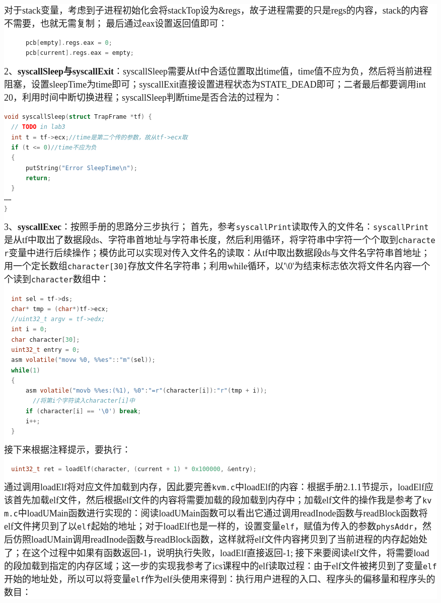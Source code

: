   <font size=4 face="楷体">	对于stack变量，考虑到子进程初始化会将stackTop设为&regs，故子进程需要的只是regs的内容，stack的内容不需要，也就无需复制；
  	最后通过eax设置返回值即可：</font>

  ```c
  		pcb[empty].regs.eax = 0;
  		pcb[current].regs.eax = empty;
  ```

  <font size=4 face="楷体">	2、**syscallSleep与syscallExit**：syscallSleep需要从tf中合适位置取出time值，time值不应为负，然后将当前进程阻塞，设置sleepTime为time即可；syscallExit直接设置进程状态为STATE_DEAD即可；二者最后都要调用int 20，利用时间中断切换进程；syscallSleep判断time是否合法的过程为：</font>

  ```c
  void syscallSleep(struct TrapFrame *tf) {
  	// TODO in lab3
  	int t = tf->ecx;//time是第二个传的参数，故从tf->ecx取
  	if (t <= 0)//time不应为负
  	{
  		putString("Error SleepTime\n");
  		return;
  	}
  ……
  }
  ```

  <font size=4 face="楷体">	3、**syscallExec**：按照手册的思路分三步执行；
  	首先，参考`syscallPrint`读取传入的文件名：`syscallPrint`是从tf中取出了数据段ds、字符串首地址与字符串长度，然后利用循环，将字符串中字符一个个取到`character`变量中进行后续操作；模仿此可以实现对传入文件名的读取：从tf中取出数据段ds与文件名字符串首地址；用一个定长数组`character[30]`存放文件名字符串；利用while循环，以'\0'为结束标志依次将文件名内容一个个读到`character`数组中：</font>

  ```c
  	int sel = tf->ds;
  	char* tmp = (char*)tf->ecx;
  	//uint32_t argv = tf->edx;
  	int i = 0;
  	char character[30];
  	uint32_t entry = 0;
  	asm volatile("movw %0, %%es"::"m"(sel));
  	while(1)
  	{
  		asm volatile("movb %%es:(%1), %0":"=r"(character[i]):"r"(tmp + i));
          //将第i个字符读入character[i]中
  		if (character[i] == '\0') break;
  		i++;
  	}
  ```

  <font size=4 face="楷体">	接下来根据注释提示，要执行：</font>

  ```c
  	uint32_t ret = loadElf(character, (current + 1) * 0x100000, &entry);
  ```

  <font size=4 face="楷体">	通过调用loadElf将对应文件加载到内存，因此要完善`kvm.c`中loadElf的内容：根据手册2.1.1节提示，loadElf应该首先加载elf文件，然后根据elf文件的内容将需要加载的段加载到内存中；加载elf文件的操作我是参考了`kvm.c`中loadUMain函数进行实现的：阅读loadUMain函数可以看出它通过调用readInode函数与readBlock函数将elf文件拷贝到了以`elf`起始的地址；对于loadElf也是一样的，设置变量`elf`，赋值为传入的参数`physAddr`，然后仿照loadUMain调用readInode函数与readBlock函数，这样就将elf文件内容拷贝到了当前进程的内存起始处了；在这个过程中如果有函数返回-1，说明执行失败，loadElf直接返回-1;
  	接下来要阅读elf文件，将需要load的段加载到指定的内存区域；这一步的实现我参考了ics课程中的elf读取过程：由于elf文件被拷贝到了变量`elf`开始的地址处，所以可以将变量`elf`作为elf头使用来得到：执行用户进程的入口、程序头的偏移量和程序头的数目：</font>
